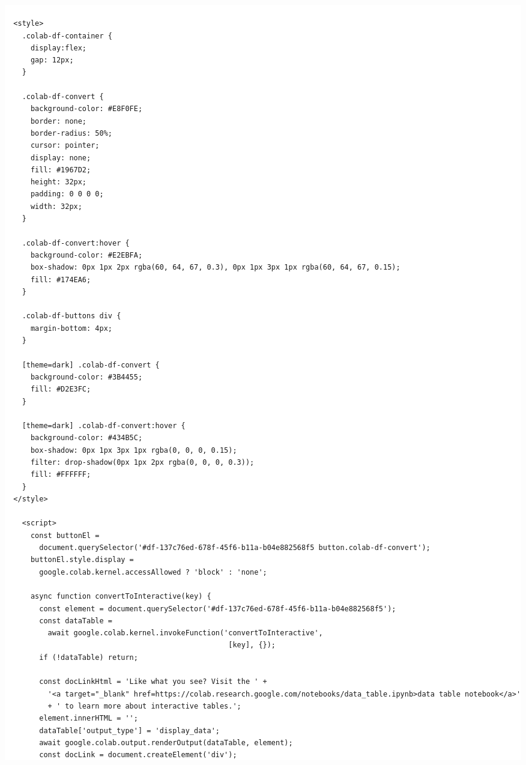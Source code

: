 ```{=html}

  <style>
    .colab-df-container {
      display:flex;
      gap: 12px;
    }

    .colab-df-convert {
      background-color: #E8F0FE;
      border: none;
      border-radius: 50%;
      cursor: pointer;
      display: none;
      fill: #1967D2;
      height: 32px;
      padding: 0 0 0 0;
      width: 32px;
    }

    .colab-df-convert:hover {
      background-color: #E2EBFA;
      box-shadow: 0px 1px 2px rgba(60, 64, 67, 0.3), 0px 1px 3px 1px rgba(60, 64, 67, 0.15);
      fill: #174EA6;
    }

    .colab-df-buttons div {
      margin-bottom: 4px;
    }

    [theme=dark] .colab-df-convert {
      background-color: #3B4455;
      fill: #D2E3FC;
    }

    [theme=dark] .colab-df-convert:hover {
      background-color: #434B5C;
      box-shadow: 0px 1px 3px 1px rgba(0, 0, 0, 0.15);
      filter: drop-shadow(0px 1px 2px rgba(0, 0, 0, 0.3));
      fill: #FFFFFF;
    }
  </style>

    <script>
      const buttonEl =
        document.querySelector('#df-137c76ed-678f-45f6-b11a-b04e882568f5 button.colab-df-convert');
      buttonEl.style.display =
        google.colab.kernel.accessAllowed ? 'block' : 'none';

      async function convertToInteractive(key) {
        const element = document.querySelector('#df-137c76ed-678f-45f6-b11a-b04e882568f5');
        const dataTable =
          await google.colab.kernel.invokeFunction('convertToInteractive',
                                                    [key], {});
        if (!dataTable) return;

        const docLinkHtml = 'Like what you see? Visit the ' +
          '<a target="_blank" href=https://colab.research.google.com/notebooks/data_table.ipynb>data table notebook</a>'
          + ' to learn more about interactive tables.';
        element.innerHTML = '';
        dataTable['output_type'] = 'display_data';
        await google.colab.output.renderOutput(dataTable, element);
        const docLink = document.createElement('div');
```